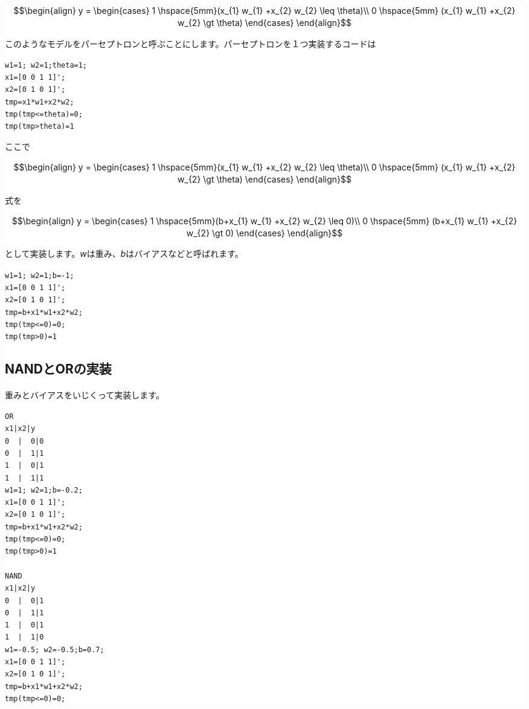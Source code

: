 ```math
\begin{align} y = \begin{cases} 1 \hspace{5mm}(x_{1} w_{1} +x_{2} w_{2} \leq \theta)\\ 0 \hspace{5mm} (x_{1} w_{1} +x_{2} w_{2} \gt \theta) \end{cases} \end{align}
```

このようなモデルをパーセプトロンと呼ぶことにします。パーセプトロンを１つ実装するコードは

```
w1=1; w2=1;theta=1;
x1=[0 0 1 1]';
x2=[0 1 0 1]';
tmp=x1*w1+x2*w2;
tmp(tmp<=theta)=0;
tmp(tmp>theta)=1
```

ここで

```math
\begin{align} y = \begin{cases} 1 \hspace{5mm}(x_{1} w_{1} +x_{2} w_{2} \leq \theta)\\ 0 \hspace{5mm} (x_{1} w_{1} +x_{2} w_{2} \gt \theta) \end{cases} \end{align}
```

式を

```math
\begin{align} y = \begin{cases} 1 \hspace{5mm}(b+x_{1} w_{1} +x_{2} w_{2} \leq 0)\\ 0 \hspace{5mm} (b+x_{1} w_{1} +x_{2} w_{2} \gt 0) \end{cases} \end{align}
```

として実装します。$w$は重み、$b$はバイアスなどと呼ばれます。

```
w1=1; w2=1;b=-1;
x1=[0 0 1 1]';
x2=[0 1 0 1]';
tmp=b+x1*w1+x2*w2;
tmp(tmp<=0)=0;
tmp(tmp>0)=1
```

## NANDとORの実装
重みとバイアスをいじくって実装します。

```
OR
x1|x2|y
0  |  0|0
0  |  1|1
1  |  0|1
1  |  1|1
w1=1; w2=1;b=-0.2;
x1=[0 0 1 1]';
x2=[0 1 0 1]';
tmp=b+x1*w1+x2*w2;
tmp(tmp<=0)=0;
tmp(tmp>0)=1

NAND
x1|x2|y
0  |  0|1
0  |  1|1
1  |  0|1
1  |  1|0
w1=-0.5; w2=-0.5;b=0.7;
x1=[0 0 1 1]';
x2=[0 1 0 1]';
tmp=b+x1*w1+x2*w2;
tmp(tmp<=0)=0;
```